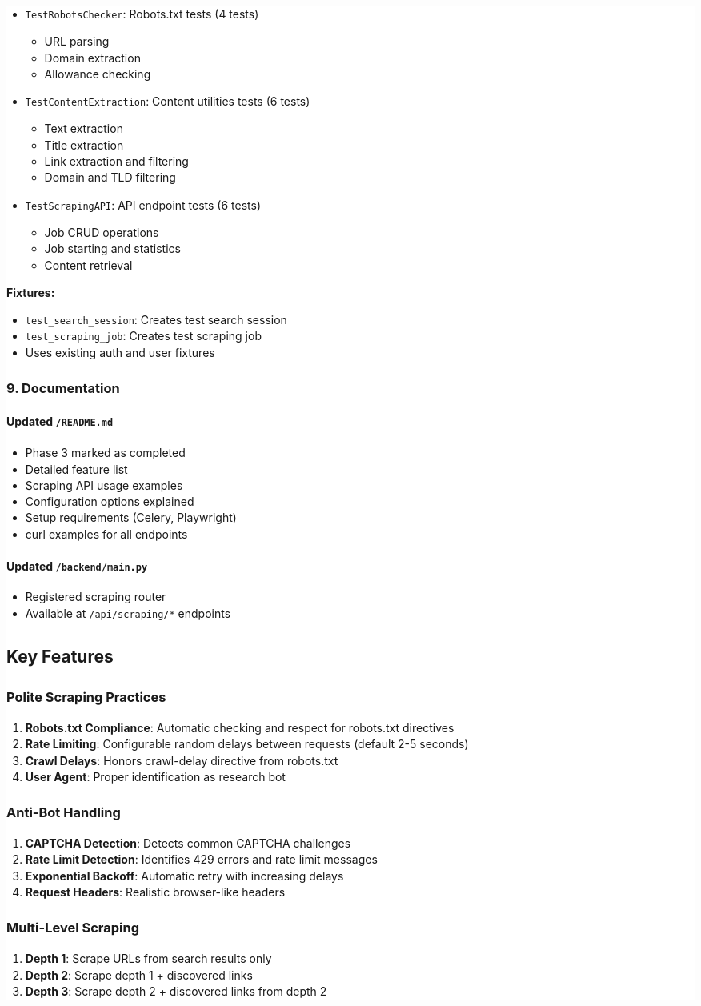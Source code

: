 - `TestRobotsChecker`: Robots.txt tests (4 tests)
  - URL parsing
  - Domain extraction
  - Allowance checking

- `TestContentExtraction`: Content utilities tests (6 tests)
  - Text extraction
  - Title extraction
  - Link extraction and filtering
  - Domain and TLD filtering

- `TestScrapingAPI`: API endpoint tests (6 tests)
  - Job CRUD operations
  - Job starting and statistics
  - Content retrieval

**Fixtures:**
- `test_search_session`: Creates test search session
- `test_scraping_job`: Creates test scraping job
- Uses existing auth and user fixtures

### 9. Documentation

#### Updated `/README.md`
- Phase 3 marked as completed
- Detailed feature list
- Scraping API usage examples
- Configuration options explained
- Setup requirements (Celery, Playwright)
- curl examples for all endpoints

#### Updated `/backend/main.py`
- Registered scraping router
- Available at `/api/scraping/*` endpoints

## Key Features

### Polite Scraping Practices
1. **Robots.txt Compliance**: Automatic checking and respect for robots.txt directives
2. **Rate Limiting**: Configurable random delays between requests (default 2-5 seconds)
3. **Crawl Delays**: Honors crawl-delay directive from robots.txt
4. **User Agent**: Proper identification as research bot

### Anti-Bot Handling
1. **CAPTCHA Detection**: Detects common CAPTCHA challenges
2. **Rate Limit Detection**: Identifies 429 errors and rate limit messages
3. **Exponential Backoff**: Automatic retry with increasing delays
4. **Request Headers**: Realistic browser-like headers

### Multi-Level Scraping
1. **Depth 1**: Scrape URLs from search results only
2. **Depth 2**: Scrape depth 1 + discovered links
3. **Depth 3**: Scrape depth 2 + discovered links from depth 2
